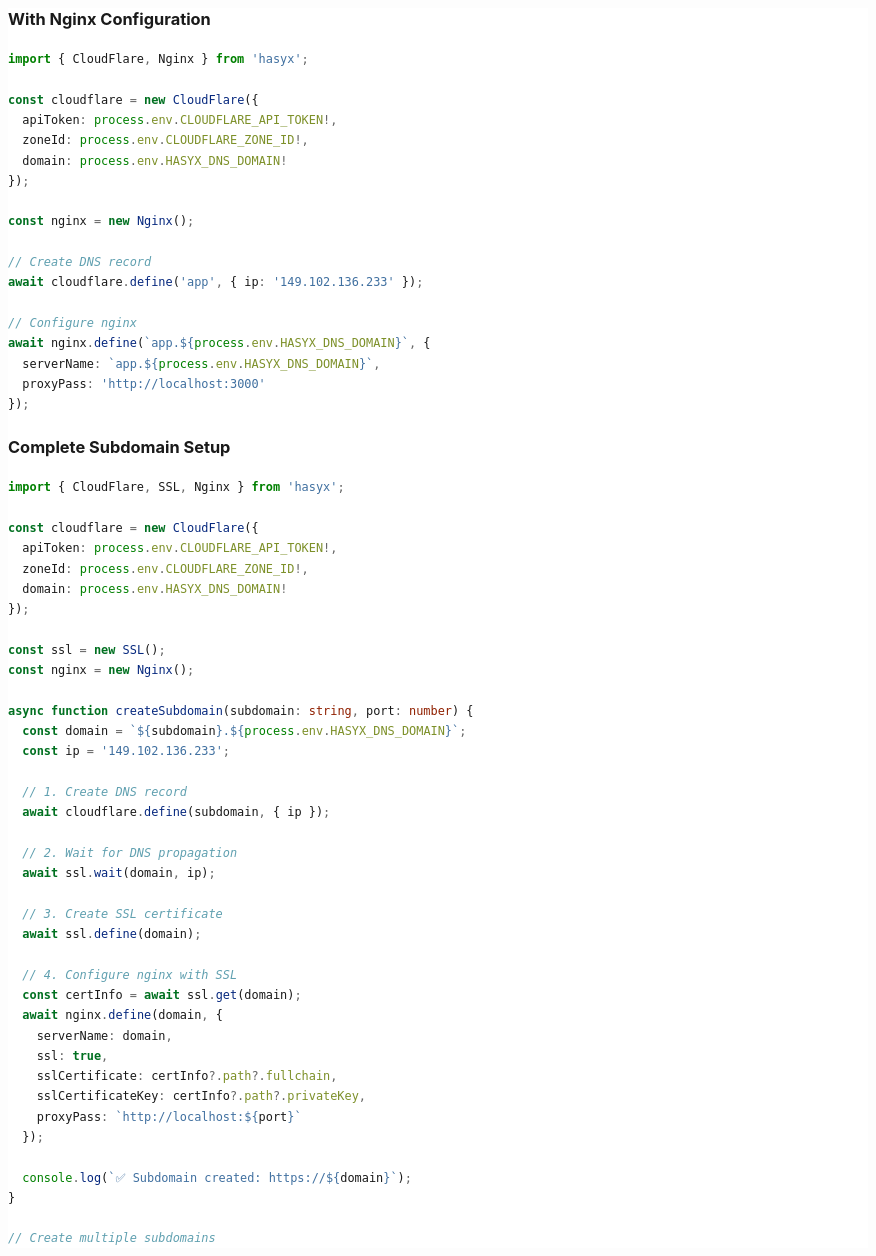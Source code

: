 ### With Nginx Configuration

```typescript
import { CloudFlare, Nginx } from 'hasyx';

const cloudflare = new CloudFlare({
  apiToken: process.env.CLOUDFLARE_API_TOKEN!,
  zoneId: process.env.CLOUDFLARE_ZONE_ID!,
  domain: process.env.HASYX_DNS_DOMAIN!
});

const nginx = new Nginx();

// Create DNS record
await cloudflare.define('app', { ip: '149.102.136.233' });

// Configure nginx
await nginx.define(`app.${process.env.HASYX_DNS_DOMAIN}`, {
  serverName: `app.${process.env.HASYX_DNS_DOMAIN}`,
  proxyPass: 'http://localhost:3000'
});
```

### Complete Subdomain Setup

```typescript
import { CloudFlare, SSL, Nginx } from 'hasyx';

const cloudflare = new CloudFlare({
  apiToken: process.env.CLOUDFLARE_API_TOKEN!,
  zoneId: process.env.CLOUDFLARE_ZONE_ID!,
  domain: process.env.HASYX_DNS_DOMAIN!
});

const ssl = new SSL();
const nginx = new Nginx();

async function createSubdomain(subdomain: string, port: number) {
  const domain = `${subdomain}.${process.env.HASYX_DNS_DOMAIN}`;
  const ip = '149.102.136.233';
  
  // 1. Create DNS record
  await cloudflare.define(subdomain, { ip });
  
  // 2. Wait for DNS propagation
  await ssl.wait(domain, ip);
  
  // 3. Create SSL certificate
  await ssl.define(domain);
  
  // 4. Configure nginx with SSL
  const certInfo = await ssl.get(domain);
  await nginx.define(domain, {
    serverName: domain,
    ssl: true,
    sslCertificate: certInfo?.path?.fullchain,
    sslCertificateKey: certInfo?.path?.privateKey,
    proxyPass: `http://localhost:${port}`
  });
  
  console.log(`✅ Subdomain created: https://${domain}`);
}

// Create multiple subdomains
```